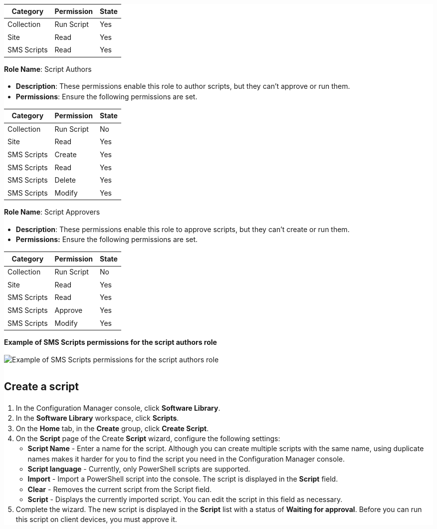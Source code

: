 |Category|Permission|State|
|---|---|---|
|Collection|Run Script|Yes|
|Site|Read|Yes|
|SMS Scripts|Read|Yes|


**Role Name**: Script Authors  
- **Description**: These permissions enable this role to author scripts, but they can’t approve or run them.  
- **Permissions**: Ensure the following permissions are set.
 
|Category|Permission|State|
|---|---|---|
|Collection|Run Script|No|
|Site|Read|Yes|
|SMS Scripts|Create|Yes|
|SMS Scripts|Read|Yes|
|SMS Scripts|Delete|Yes|
|SMS Scripts|Modify|Yes|


**Role Name**: Script Approvers  
- **Description**: These permissions enable this role to approve scripts, but they can’t create or run them.  
- **Permissions:** Ensure the following permissions are set.  

|Category|Permission|State|
|---|---|---|
|Collection|Run Script|No|
|Site|Read|Yes|
|SMS Scripts|Read|Yes|
|SMS Scripts|Approve|Yes|
|SMS Scripts|Modify|Yes|

     
**Example of SMS Scripts permissions for the script authors role**  

 ![Example of SMS Scripts permissions for the script authors role](./media/run-scripts/script_authors_permissions.png)


## Create a script

1. In the Configuration Manager console, click **Software Library**.
2. In the **Software Library** workspace, click **Scripts**.
3. On the **Home** tab, in the **Create** group, click **Create Script**.
4. On the **Script** page of the Create **Script** wizard, configure the following settings:
    - **Script Name** - Enter a name for the script. Although you can create multiple scripts with the same name, using duplicate names makes it harder for you to find the script you need in the Configuration Manager console.
    - **Script language** - Currently, only PowerShell scripts are supported.
    - **Import** - Import a PowerShell script into the console. The script is displayed in the **Script** field.
    - **Clear** - Removes the current script from the Script field.
    - **Script** - Displays the currently imported script. You can edit the script in this field as necessary.
5. Complete the wizard. The new script is displayed in the **Script** list with a status of **Waiting for approval**. Before you can run this script on client devices, you must approve it. 